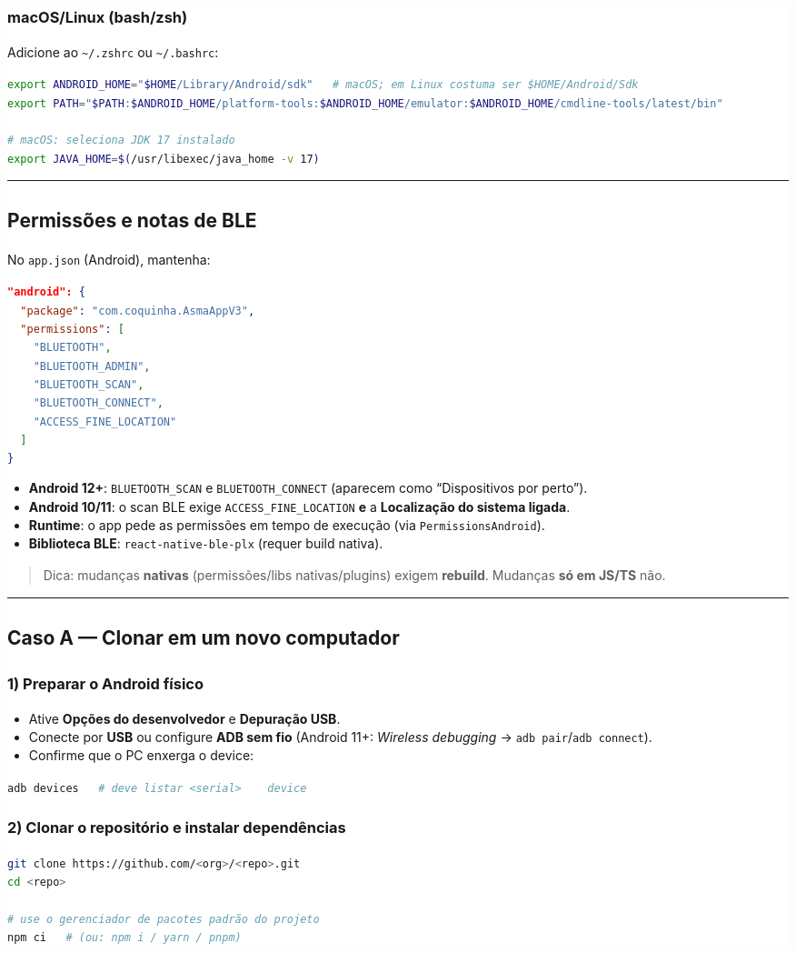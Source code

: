 ### macOS/Linux (bash/zsh)
Adicione ao `~/.zshrc` ou `~/.bashrc`:
```bash
export ANDROID_HOME="$HOME/Library/Android/sdk"   # macOS; em Linux costuma ser $HOME/Android/Sdk
export PATH="$PATH:$ANDROID_HOME/platform-tools:$ANDROID_HOME/emulator:$ANDROID_HOME/cmdline-tools/latest/bin"

# macOS: seleciona JDK 17 instalado
export JAVA_HOME=$(/usr/libexec/java_home -v 17)
```

---

## Permissões e notas de BLE

No `app.json` (Android), mantenha:
```json
"android": {
  "package": "com.coquinha.AsmaAppV3",
  "permissions": [
    "BLUETOOTH",
    "BLUETOOTH_ADMIN",
    "BLUETOOTH_SCAN",
    "BLUETOOTH_CONNECT",
    "ACCESS_FINE_LOCATION"
  ]
}
```

- **Android 12+**: `BLUETOOTH_SCAN` e `BLUETOOTH_CONNECT` (aparecem como “Dispositivos por perto”).  
- **Android 10/11**: o scan BLE exige `ACCESS_FINE_LOCATION` **e** a **Localização do sistema ligada**.  
- **Runtime**: o app pede as permissões em tempo de execução (via `PermissionsAndroid`).  
- **Biblioteca BLE**: `react-native-ble-plx` (requer build nativa).

> Dica: mudanças **nativas** (permissões/libs nativas/plugins) exigem **rebuild**. Mudanças **só em JS/TS** não.

---

## Caso A — Clonar em um novo computador

### 1) Preparar o Android físico
- Ative **Opções do desenvolvedor** e **Depuração USB**.  
- Conecte por **USB** ou configure **ADB sem fio** (Android 11+: *Wireless debugging* → `adb pair`/`adb connect`).  
- Confirme que o PC enxerga o device:
```bash
adb devices   # deve listar <serial>    device
```

### 2) Clonar o repositório e instalar dependências
```bash
git clone https://github.com/<org>/<repo>.git
cd <repo>

# use o gerenciador de pacotes padrão do projeto
npm ci   # (ou: npm i / yarn / pnpm)
```
